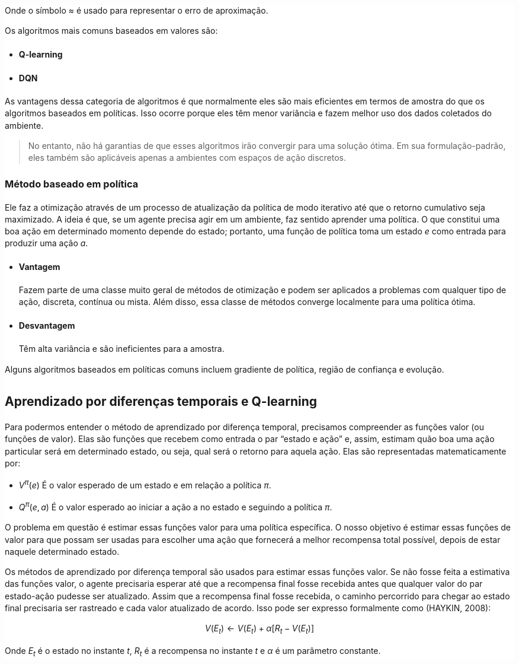 Onde o símbolo $\approx$ é usado para representar o erro de aproximação.

Os algoritmos mais comuns baseados em valores são:

* #### Q-learning
* #### DQN

As vantagens dessa categoria de algoritmos é que normalmente eles são mais eficientes em termos de amostra do que os algoritmos baseados em políticas. Isso ocorre porque eles têm menor variância e fazem melhor uso dos dados coletados do ambiente.

> No entanto, não há garantias de que esses algoritmos irão convergir para uma solução ótima. Em sua formulação-padrão, eles também são aplicáveis apenas a ambientes com espaços de ação discretos.
### Método baseado em política
Ele faz a otimização através de um processo de atualização da política de modo iterativo até que o retorno cumulativo seja maximizado. A ideia é que, se um agente precisa agir em um ambiente, faz sentido aprender uma política. O que constitui uma boa ação em determinado momento depende do estado; portanto, uma função de política toma um estado $e$ como entrada para produzir uma ação $a$.

* #### Vantagem
	Fazem parte de uma classe muito geral de métodos de otimização e podem ser aplicados a problemas com qualquer tipo de ação, discreta, contínua ou mista. Além disso, essa classe de métodos converge localmente para uma política ótima.
* #### Desvantagem
	Têm alta variância e são ineficientes para a amostra.

Alguns algoritmos baseados em políticas comuns incluem gradiente de política, região de confiança e evolução.

## Aprendizado por diferenças temporais e Q-learning

Para podermos entender o método de aprendizado por diferença temporal, precisamos compreender as funções valor (ou funções de valor). Elas são funções que recebem como entrada o par “estado e ação” e, assim, estimam quão boa uma ação particular será em determinado estado, ou seja, qual será o retorno para aquela ação. Elas são representadas matematicamente por:

* $V^{\pi}(e)$
	É o valor esperado de um estado e em relação a política $\pi$.

* $Q^{\pi}(e,a)$
	É o valor esperado ao iniciar a ação a no estado e seguindo a política $\pi$.

O problema em questão é estimar essas funções valor para uma política específica. O nosso objetivo é estimar essas funções de valor para que possam ser usadas para escolher uma ação que fornecerá a melhor recompensa total possível, depois de estar naquele determinado estado.

Os métodos de aprendizado por diferença temporal são usados para estimar essas funções valor. Se não fosse feita a estimativa das funções valor, o agente precisaria esperar até que a recompensa final fosse recebida antes que qualquer valor do par estado-ação pudesse ser atualizado. Assim que a recompensa final fosse recebida, o caminho percorrido para chegar ao estado final precisaria ser rastreado e cada valor atualizado de acordo. Isso pode ser expresso formalmente como (HAYKIN, 2008):

$$V(E_{t}) \leftarrow V(E_{t}) + \alpha[R_{t} - V(E_{t})]$$

Onde $E_{t}$ é o estado no instante $t$, $R_{t}$ é a recompensa no instante $t$ e $\alpha$ é um parâmetro constante.
